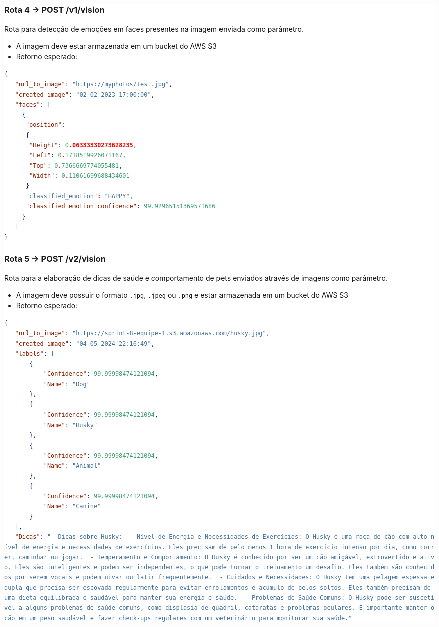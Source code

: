 ### Rota 4 -> POST /v1/vision
Rota para detecção de emoções em faces presentes na imagem enviada como parâmetro.
- A imagem deve estar armazenada em um bucket do AWS S3
- Retorno esperado:
```json
{ 
   "url_to_image": "https://myphotos/test.jpg", 
   "created_image": "02-02-2023 17:00:00", 
   "faces": [ 
     { 
      "position": 
      { 
       "Height": 0.06333330273628235, 
       "Left": 0.1718519926071167, 
       "Top": 0.7366669774055481, 
       "Width": 0.11061699688434601 
      } 
      "classified_emotion": "HAPPY", 
      "classified_emotion_confidence": 99.92965151369571686 
     } 
   ] 
} 
```

### Rota 5 -> POST /v2/vision
Rota para a elaboração de dicas de saúde e comportamento de pets enviados através de imagens como parâmetro.
- A imagem deve possuir o formato `.jpg`, `.jpeg` ou `.png` e estar armazenada em um bucket do AWS S3
- Retorno esperado:
```json  
{
   "url_to_image": "https://sprint-8-equipe-1.s3.amazonaws.com/husky.jpg",
   "created_image": "04-05-2024 22:16:49",
   "labels": [
       {
           "Confidence": 99.99998474121094,
           "Name": "Dog"
       },
       {
           "Confidence": 99.99998474121094,
           "Name": "Husky"
       },
       {
           "Confidence": 99.99998474121094,
           "Name": "Animal"
       },
       {
           "Confidence": 99.99998474121094,
           "Name": "Canine"
       }
   ],
   "Dicas": "  Dicas sobre Husky:  - Nível de Energia e Necessidades de Exercícios: O Husky é uma raça de cão com alto nível de energia e necessidades de exercícios. Eles precisam de pelo menos 1 hora de exercício intenso por dia, como correr, caminhar ou jogar.  - Temperamento e Comportamento: O Husky é conhecido por ser um cão amigável, extrovertido e ativo. Eles são inteligentes e podem ser independentes, o que pode tornar o treinamento um desafio. Eles também são conhecidos por serem vocais e podem uivar ou latir frequentemente.  - Cuidados e Necessidades: O Husky tem uma pelagem espessa e dupla que precisa ser escovada regularmente para evitar enrolamentos e acúmulo de pelos soltos. Eles também precisam de uma dieta equilibrada e saudável para manter sua energia e saúde.  - Problemas de Saúde Comuns: O Husky pode ser suscetível a alguns problemas de saúde comuns, como displasia de quadril, cataratas e problemas oculares. É importante manter o cão em um peso saudável e fazer check-ups regulares com um veterinário para monitorar sua saúde."
```